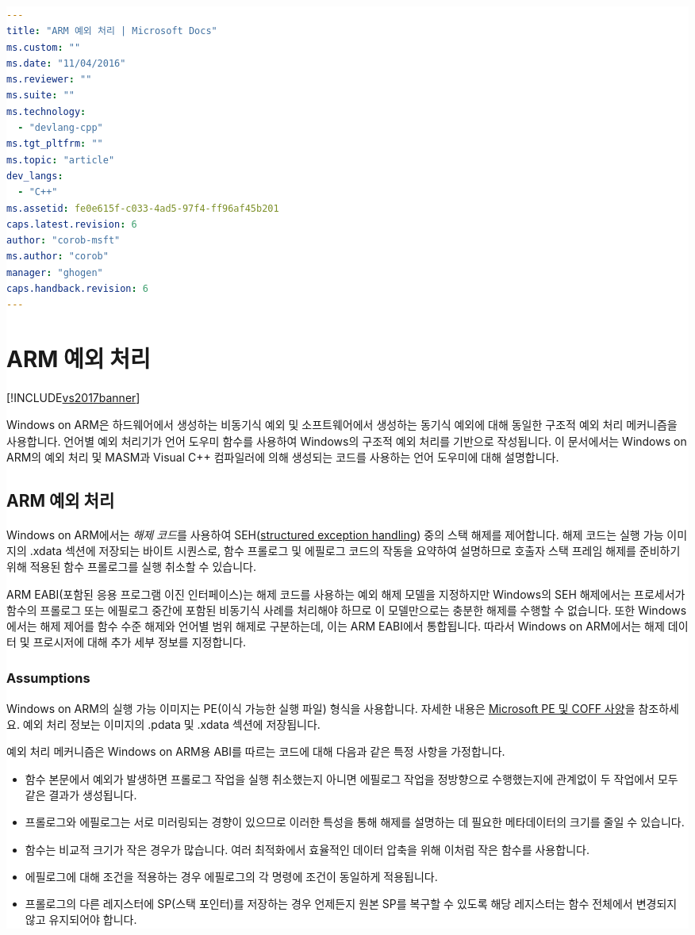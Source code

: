 ```yaml
---
title: "ARM 예외 처리 | Microsoft Docs"
ms.custom: ""
ms.date: "11/04/2016"
ms.reviewer: ""
ms.suite: ""
ms.technology: 
  - "devlang-cpp"
ms.tgt_pltfrm: ""
ms.topic: "article"
dev_langs: 
  - "C++"
ms.assetid: fe0e615f-c033-4ad5-97f4-ff96af45b201
caps.latest.revision: 6
author: "corob-msft"
ms.author: "corob"
manager: "ghogen"
caps.handback.revision: 6
---
```

# ARM 예외 처리
[!INCLUDE[vs2017banner](../assembler/inline/includes/vs2017banner.md)]

Windows on ARM은 하드웨어에서 생성하는 비동기식 예외 및 소프트웨어에서 생성하는 동기식 예외에 대해 동일한 구조적 예외 처리 메커니즘을 사용합니다.  언어별 예외 처리기가 언어 도우미 함수를 사용하여 Windows의 구조적 예외 처리를 기반으로 작성됩니다.  이 문서에서는 Windows on ARM의 예외 처리 및 MASM과 Visual C\+\+ 컴파일러에 의해 생성되는 코드를 사용하는 언어 도우미에 대해 설명합니다.  
  
## ARM 예외 처리  
 Windows on ARM에서는 *해제 코드*를 사용하여 SEH\([structured exception handling](http://msdn.microsoft.com/library/windows/desktop/ms680657)\) 중의 스택 해제를 제어합니다.  해제 코드는 실행 가능 이미지의 .xdata 섹션에 저장되는 바이트 시퀀스로,  함수 프롤로그 및 에필로그 코드의 작동을 요약하여 설명하므로 호출자 스택 프레임 해제를 준비하기 위해 적용된 함수 프롤로그를 실행 취소할 수 있습니다.  
  
 ARM EABI\(포함된 응용 프로그램 이진 인터페이스\)는 해제 코드를 사용하는 예외 해제 모델을 지정하지만 Windows의 SEH 해제에서는 프로세서가 함수의 프롤로그 또는 에필로그 중간에 포함된 비동기식 사례를 처리해야 하므로 이 모델만으로는 충분한 해제를 수행할 수 없습니다.  또한 Windows에서는 해제 제어를 함수 수준 해제와 언어별 범위 해제로 구분하는데, 이는 ARM EABI에서 통합됩니다.  따라서 Windows on ARM에서는 해제 데이터 및 프로시저에 대해 추가 세부 정보를 지정합니다.  
  
### Assumptions  
 Windows on ARM의 실행 가능 이미지는 PE\(이식 가능한 실행 파일\) 형식을 사용합니다.  자세한 내용은 [Microsoft PE 및 COFF 사양](http://go.microsoft.com/fwlink/p/?linkid=84140)을 참조하세요.  예외 처리 정보는 이미지의 .pdata 및 .xdata 섹션에 저장됩니다.  
  
 예외 처리 메커니즘은 Windows on ARM용 ABI를 따르는 코드에 대해 다음과 같은 특정 사항을 가정합니다.  
  
-   함수 본문에서 예외가 발생하면 프롤로그 작업을 실행 취소했는지 아니면 에필로그 작업을 정방향으로 수행했는지에 관계없이  두 작업에서 모두 같은 결과가 생성됩니다.  
  
-   프롤로그와 에필로그는 서로 미러링되는 경향이 있으므로  이러한 특성을 통해 해제를 설명하는 데 필요한 메타데이터의 크기를 줄일 수 있습니다.  
  
-   함수는 비교적 크기가 작은 경우가 많습니다.  여러 최적화에서 효율적인 데이터 압축을 위해 이처럼 작은 함수를 사용합니다.  
  
-   에필로그에 대해 조건을 적용하는 경우 에필로그의 각 명령에 조건이 동일하게 적용됩니다.  
  
-   프롤로그의 다른 레지스터에 SP\(스택 포인터\)를 저장하는 경우 언제든지 원본 SP를 복구할 수 있도록 해당 레지스터는 함수 전체에서 변경되지 않고 유지되어야 합니다.  
  